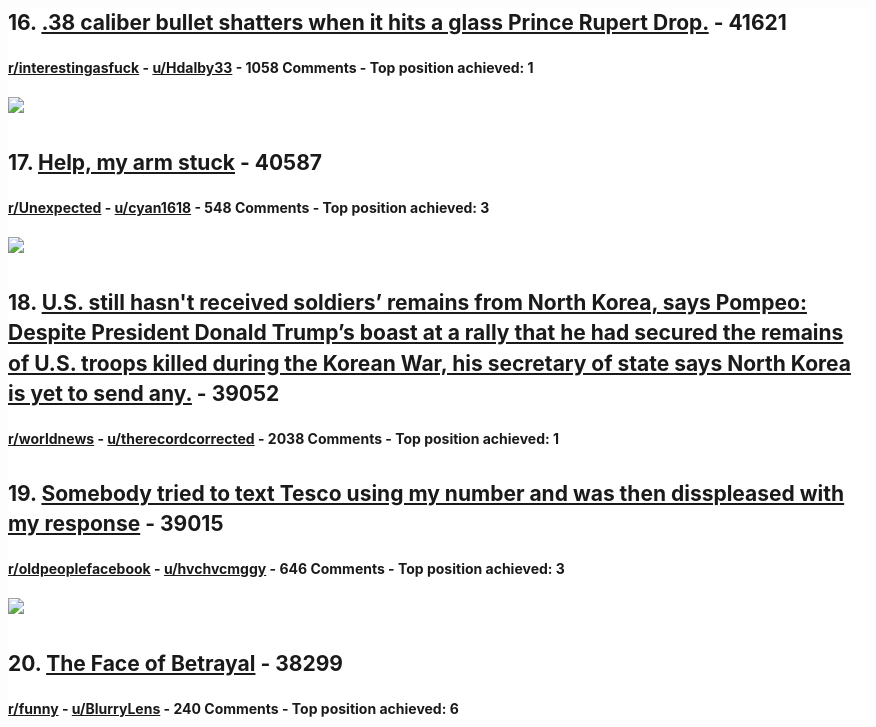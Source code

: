 ## 16. [.38 caliber bullet shatters when it hits a glass Prince Rupert Drop.](http://reddit.com/r/interestingasfuck/comments/8v4ol6/38_caliber_bullet_shatters_when_it_hits_a_glass/) - 41621
#### [r/interestingasfuck](http://reddit.com/r/interestingasfuck) - [u/Hdalby33](http://reddit.com/u/Hdalby33) - 1058 Comments - Top position achieved: 1

<a href="https://i.imgur.com/Tx3Jnha.gifv"><img src="https://b.thumbs.redditmedia.com/l3sLOVCLBwpEG5eVjk7_3_kBUoh7r96aOZiwpZhiGsI.jpg"></img></a>

## 17. [Help, my arm stuck](http://reddit.com/r/Unexpected/comments/8v1s7z/help_my_arm_stuck/) - 40587
#### [r/Unexpected](http://reddit.com/r/Unexpected) - [u/cyan1618](http://reddit.com/u/cyan1618) - 548 Comments - Top position achieved: 3

<a href="https://i.imgur.com/q06VqcH.gifv"><img src="https://b.thumbs.redditmedia.com/ijGDJ6mlORfiEtzwOSiS5fRyPdPQsReYu803GmBLXvE.jpg"></img></a>

## 18. [U.S. still hasn't received soldiers’ remains from North Korea, says Pompeo: Despite President Donald Trump’s boast at a rally that he had secured the remains of U.S. troops killed during the Korean War, his secretary of state says North Korea is yet to send any.](http://reddit.com/r/worldnews/comments/8v5029/us_still_hasnt_received_soldiers_remains_from/) - 39052
#### [r/worldnews](http://reddit.com/r/worldnews) - [u/therecordcorrected](http://reddit.com/u/therecordcorrected) - 2038 Comments - Top position achieved: 1

## 19. [Somebody tried to text Tesco using my number and was then disspleased with my response](http://reddit.com/r/oldpeoplefacebook/comments/8v2dp9/somebody_tried_to_text_tesco_using_my_number_and/) - 39015
#### [r/oldpeoplefacebook](http://reddit.com/r/oldpeoplefacebook) - [u/hvchvcmggy](http://reddit.com/u/hvchvcmggy) - 646 Comments - Top position achieved: 3

<a href="https://i.redd.it/0au59zlhk5711.jpg"><img src="https://a.thumbs.redditmedia.com/8R77p0zIIp--pPbZj7y7JZR73KML1qhE79c4l77Zwk8.jpg"></img></a>

## 20. [The Face of Betrayal](http://reddit.com/r/funny/comments/8uy3mr/the_face_of_betrayal/) - 38299
#### [r/funny](http://reddit.com/r/funny) - [u/BlurryLens](http://reddit.com/u/BlurryLens) - 240 Comments - Top position achieved: 6
